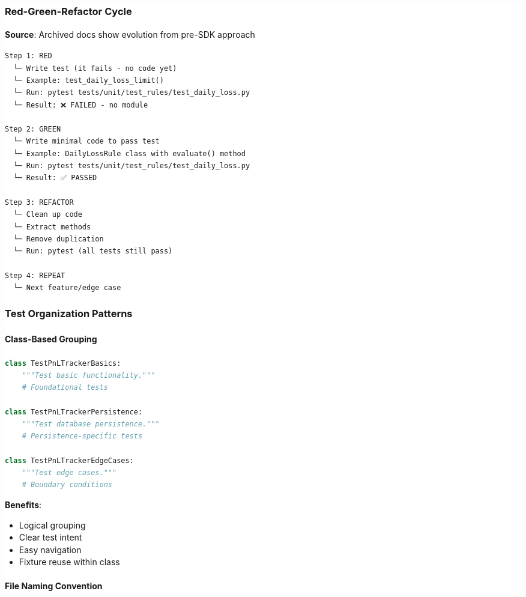 ### Red-Green-Refactor Cycle

**Source**: Archived docs show evolution from pre-SDK approach

```
Step 1: RED
  └─ Write test (it fails - no code yet)
  └─ Example: test_daily_loss_limit()
  └─ Run: pytest tests/unit/test_rules/test_daily_loss.py
  └─ Result: ❌ FAILED - no module

Step 2: GREEN
  └─ Write minimal code to pass test
  └─ Example: DailyLossRule class with evaluate() method
  └─ Run: pytest tests/unit/test_rules/test_daily_loss.py
  └─ Result: ✅ PASSED

Step 3: REFACTOR
  └─ Clean up code
  └─ Extract methods
  └─ Remove duplication
  └─ Run: pytest (all tests still pass)

Step 4: REPEAT
  └─ Next feature/edge case
```

### Test Organization Patterns

#### Class-Based Grouping

```python
class TestPnLTrackerBasics:
    """Test basic functionality."""
    # Foundational tests

class TestPnLTrackerPersistence:
    """Test database persistence."""
    # Persistence-specific tests

class TestPnLTrackerEdgeCases:
    """Test edge cases."""
    # Boundary conditions
```

**Benefits**:
- Logical grouping
- Clear test intent
- Easy navigation
- Fixture reuse within class

#### File Naming Convention
